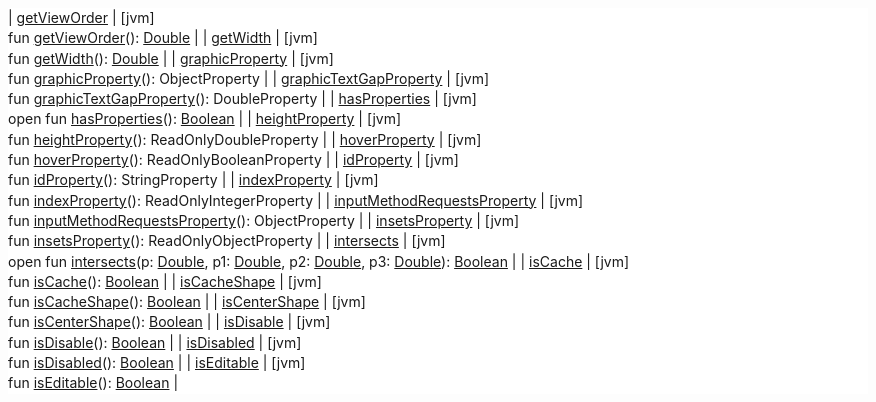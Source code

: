 | [getViewOrder](../../it.unibo.alchemist.boundary.monitors/-leaflet-map-display/index.md#2041082266%2FFunctions%2F-267951372) | [jvm]<br>fun [getViewOrder](../../it.unibo.alchemist.boundary.monitors/-leaflet-map-display/index.md#2041082266%2FFunctions%2F-267951372)(): [Double](https://kotlinlang.org/api/latest/jvm/stdlib/kotlin/-double/index.html) |
| [getWidth](../../it.unibo.alchemist.boundary.monitors/-leaflet-map-display/index.md#1036046683%2FFunctions%2F-267951372) | [jvm]<br>fun [getWidth](../../it.unibo.alchemist.boundary.monitors/-leaflet-map-display/index.md#1036046683%2FFunctions%2F-267951372)(): [Double](https://kotlinlang.org/api/latest/jvm/stdlib/kotlin/-double/index.html) |
| [graphicProperty](../-effect-group-cell/index.md#-1182025238%2FFunctions%2F-267951372) | [jvm]<br>fun [graphicProperty](../-effect-group-cell/index.md#-1182025238%2FFunctions%2F-267951372)(): ObjectProperty<Node> |
| [graphicTextGapProperty](../-effect-group-cell/index.md#170974589%2FFunctions%2F-267951372) | [jvm]<br>fun [graphicTextGapProperty](../-effect-group-cell/index.md#170974589%2FFunctions%2F-267951372)(): DoubleProperty |
| [hasProperties](../../it.unibo.alchemist.boundary.monitors/-leaflet-map-display/index.md#-528498816%2FFunctions%2F-267951372) | [jvm]<br>open fun [hasProperties](../../it.unibo.alchemist.boundary.monitors/-leaflet-map-display/index.md#-528498816%2FFunctions%2F-267951372)(): [Boolean](https://kotlinlang.org/api/latest/jvm/stdlib/kotlin/-boolean/index.html) |
| [heightProperty](../../it.unibo.alchemist.boundary.monitors/-leaflet-map-display/index.md#125424719%2FFunctions%2F-267951372) | [jvm]<br>fun [heightProperty](../../it.unibo.alchemist.boundary.monitors/-leaflet-map-display/index.md#125424719%2FFunctions%2F-267951372)(): ReadOnlyDoubleProperty |
| [hoverProperty](../../it.unibo.alchemist.boundary.monitors/-leaflet-map-display/index.md#-709576644%2FFunctions%2F-267951372) | [jvm]<br>fun [hoverProperty](../../it.unibo.alchemist.boundary.monitors/-leaflet-map-display/index.md#-709576644%2FFunctions%2F-267951372)(): ReadOnlyBooleanProperty |
| [idProperty](../../it.unibo.alchemist.boundary.monitors/-leaflet-map-display/index.md#-883261155%2FFunctions%2F-267951372) | [jvm]<br>fun [idProperty](../../it.unibo.alchemist.boundary.monitors/-leaflet-map-display/index.md#-883261155%2FFunctions%2F-267951372)(): StringProperty |
| [indexProperty](../-effect-group-cell/index.md#-1156103840%2FFunctions%2F-267951372) | [jvm]<br>fun [indexProperty](../-effect-group-cell/index.md#-1156103840%2FFunctions%2F-267951372)(): ReadOnlyIntegerProperty |
| [inputMethodRequestsProperty](../../it.unibo.alchemist.boundary.monitors/-leaflet-map-display/index.md#-604139095%2FFunctions%2F-267951372) | [jvm]<br>fun [inputMethodRequestsProperty](../../it.unibo.alchemist.boundary.monitors/-leaflet-map-display/index.md#-604139095%2FFunctions%2F-267951372)(): ObjectProperty<InputMethodRequests> |
| [insetsProperty](../../it.unibo.alchemist.boundary.monitors/-leaflet-map-display/index.md#-1384425376%2FFunctions%2F-267951372) | [jvm]<br>fun [insetsProperty](../../it.unibo.alchemist.boundary.monitors/-leaflet-map-display/index.md#-1384425376%2FFunctions%2F-267951372)(): ReadOnlyObjectProperty<Insets> |
| [intersects](../-effect-group-cell/index.md#-1210831802%2FFunctions%2F-267951372) | [jvm]<br>open fun [intersects](../-effect-group-cell/index.md#-1210831802%2FFunctions%2F-267951372)(p: [Double](https://kotlinlang.org/api/latest/jvm/stdlib/kotlin/-double/index.html), p1: [Double](https://kotlinlang.org/api/latest/jvm/stdlib/kotlin/-double/index.html), p2: [Double](https://kotlinlang.org/api/latest/jvm/stdlib/kotlin/-double/index.html), p3: [Double](https://kotlinlang.org/api/latest/jvm/stdlib/kotlin/-double/index.html)): [Boolean](https://kotlinlang.org/api/latest/jvm/stdlib/kotlin/-boolean/index.html) |
| [isCache](../../it.unibo.alchemist.boundary.monitors/-leaflet-map-display/index.md#-1003207467%2FFunctions%2F-267951372) | [jvm]<br>fun [isCache](../../it.unibo.alchemist.boundary.monitors/-leaflet-map-display/index.md#-1003207467%2FFunctions%2F-267951372)(): [Boolean](https://kotlinlang.org/api/latest/jvm/stdlib/kotlin/-boolean/index.html) |
| [isCacheShape](../../it.unibo.alchemist.boundary.monitors/-leaflet-map-display/index.md#-1772287358%2FFunctions%2F-267951372) | [jvm]<br>fun [isCacheShape](../../it.unibo.alchemist.boundary.monitors/-leaflet-map-display/index.md#-1772287358%2FFunctions%2F-267951372)(): [Boolean](https://kotlinlang.org/api/latest/jvm/stdlib/kotlin/-boolean/index.html) |
| [isCenterShape](../../it.unibo.alchemist.boundary.monitors/-leaflet-map-display/index.md#-1878273459%2FFunctions%2F-267951372) | [jvm]<br>fun [isCenterShape](../../it.unibo.alchemist.boundary.monitors/-leaflet-map-display/index.md#-1878273459%2FFunctions%2F-267951372)(): [Boolean](https://kotlinlang.org/api/latest/jvm/stdlib/kotlin/-boolean/index.html) |
| [isDisable](../../it.unibo.alchemist.boundary.monitors/-leaflet-map-display/index.md#-819977809%2FFunctions%2F-267951372) | [jvm]<br>fun [isDisable](../../it.unibo.alchemist.boundary.monitors/-leaflet-map-display/index.md#-819977809%2FFunctions%2F-267951372)(): [Boolean](https://kotlinlang.org/api/latest/jvm/stdlib/kotlin/-boolean/index.html) |
| [isDisabled](../../it.unibo.alchemist.boundary.monitors/-leaflet-map-display/index.md#1451449383%2FFunctions%2F-267951372) | [jvm]<br>fun [isDisabled](../../it.unibo.alchemist.boundary.monitors/-leaflet-map-display/index.md#1451449383%2FFunctions%2F-267951372)(): [Boolean](https://kotlinlang.org/api/latest/jvm/stdlib/kotlin/-boolean/index.html) |
| [isEditable](../-effect-group-cell/index.md#101363216%2FFunctions%2F-267951372) | [jvm]<br>fun [isEditable](../-effect-group-cell/index.md#101363216%2FFunctions%2F-267951372)(): [Boolean](https://kotlinlang.org/api/latest/jvm/stdlib/kotlin/-boolean/index.html) |